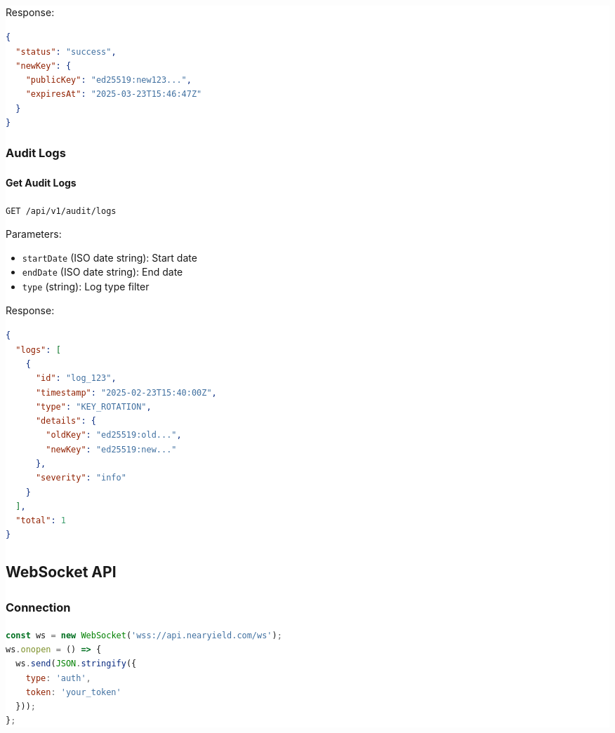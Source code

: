 Response:
```json
{
  "status": "success",
  "newKey": {
    "publicKey": "ed25519:new123...",
    "expiresAt": "2025-03-23T15:46:47Z"
  }
}
```

### Audit Logs

#### Get Audit Logs
```http
GET /api/v1/audit/logs
```

Parameters:
- `startDate` (ISO date string): Start date
- `endDate` (ISO date string): End date
- `type` (string): Log type filter

Response:
```json
{
  "logs": [
    {
      "id": "log_123",
      "timestamp": "2025-02-23T15:40:00Z",
      "type": "KEY_ROTATION",
      "details": {
        "oldKey": "ed25519:old...",
        "newKey": "ed25519:new..."
      },
      "severity": "info"
    }
  ],
  "total": 1
}
```

## WebSocket API

### Connection
```javascript
const ws = new WebSocket('wss://api.nearyield.com/ws');
ws.onopen = () => {
  ws.send(JSON.stringify({
    type: 'auth',
    token: 'your_token'
  }));
};
```

